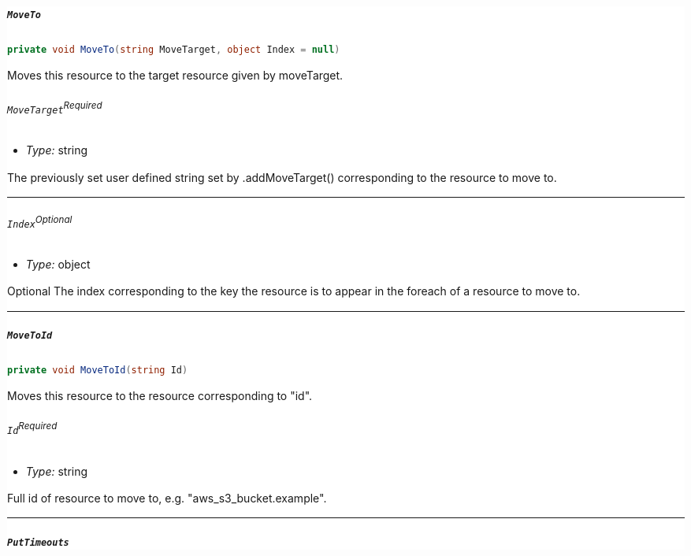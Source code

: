
##### `MoveTo` <a name="MoveTo" id="rhizo-co-terraform-provider-oci.artifactsContainerImageSignature.ArtifactsContainerImageSignature.moveTo"></a>

```csharp
private void MoveTo(string MoveTarget, object Index = null)
```

Moves this resource to the target resource given by moveTarget.

###### `MoveTarget`<sup>Required</sup> <a name="MoveTarget" id="rhizo-co-terraform-provider-oci.artifactsContainerImageSignature.ArtifactsContainerImageSignature.moveTo.parameter.moveTarget"></a>

- *Type:* string

The previously set user defined string set by .addMoveTarget() corresponding to the resource to move to.

---

###### `Index`<sup>Optional</sup> <a name="Index" id="rhizo-co-terraform-provider-oci.artifactsContainerImageSignature.ArtifactsContainerImageSignature.moveTo.parameter.index"></a>

- *Type:* object

Optional The index corresponding to the key the resource is to appear in the foreach of a resource to move to.

---

##### `MoveToId` <a name="MoveToId" id="rhizo-co-terraform-provider-oci.artifactsContainerImageSignature.ArtifactsContainerImageSignature.moveToId"></a>

```csharp
private void MoveToId(string Id)
```

Moves this resource to the resource corresponding to "id".

###### `Id`<sup>Required</sup> <a name="Id" id="rhizo-co-terraform-provider-oci.artifactsContainerImageSignature.ArtifactsContainerImageSignature.moveToId.parameter.id"></a>

- *Type:* string

Full id of resource to move to, e.g. "aws_s3_bucket.example".

---

##### `PutTimeouts` <a name="PutTimeouts" id="rhizo-co-terraform-provider-oci.artifactsContainerImageSignature.ArtifactsContainerImageSignature.putTimeouts"></a>

